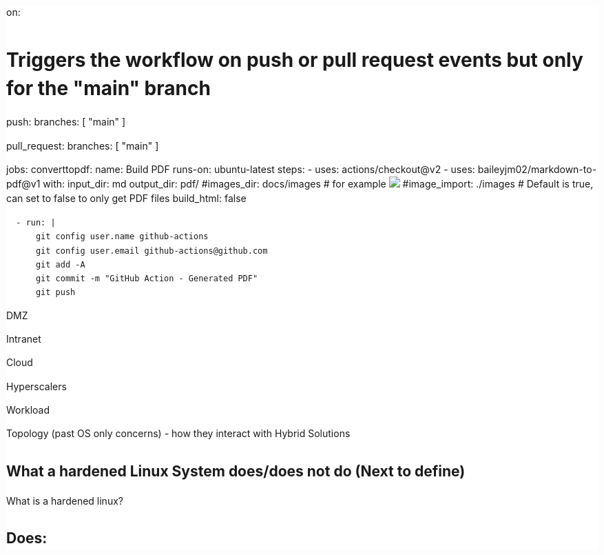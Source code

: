 on:
  # Triggers the workflow on push or pull request events but only for the "main" branch
  push:
    branches: [ "main" ]
      
  pull_request:
    branches: [ "main" ]


jobs:
  converttopdf:
    name: Build PDF
    runs-on: ubuntu-latest
    steps:
      - uses: actions/checkout@v2
      - uses: baileyjm02/markdown-to-pdf@v1
        with:
          input_dir: md
          output_dir: pdf/
          #images_dir: docs/images
          # for example <img src="./images/file-name.png">
          #image_import: ./images
          # Default is true, can set to false to only get PDF files
          build_html: false

      - run: |
          git config user.name github-actions
          git config user.email github-actions@github.com
          git add -A
          git commit -m "GitHub Action - Generated PDF"
          git push
DMZ

Intranet

Cloud

Hyperscalers

Workload

Topology (past OS only concerns) - how they interact with Hybrid Solutions

## What a hardened Linux System does/does not do (Next to define)

What is a hardened linux?

## Does:
